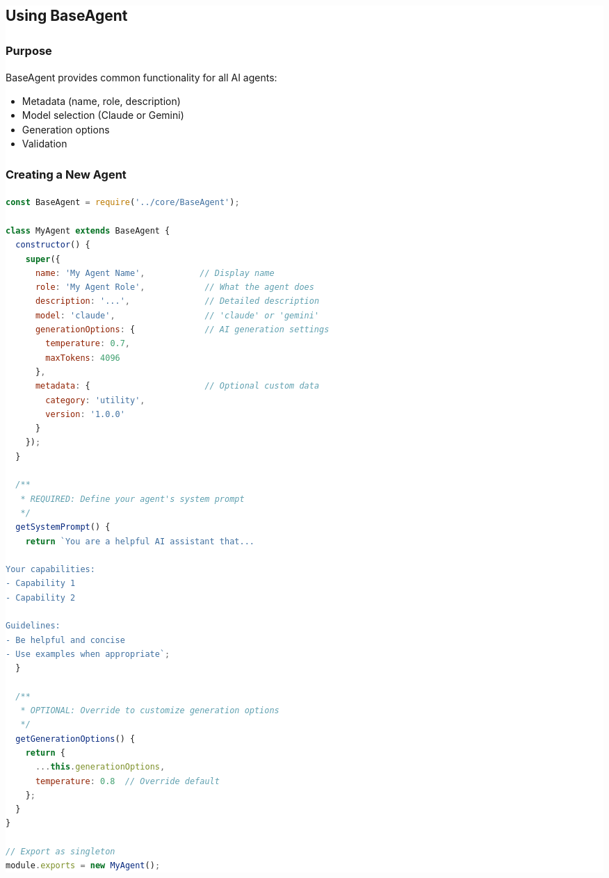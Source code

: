 ## Using BaseAgent

### Purpose
BaseAgent provides common functionality for all AI agents:
- Metadata (name, role, description)
- Model selection (Claude or Gemini)
- Generation options
- Validation

### Creating a New Agent

```javascript
const BaseAgent = require('../core/BaseAgent');

class MyAgent extends BaseAgent {
  constructor() {
    super({
      name: 'My Agent Name',           // Display name
      role: 'My Agent Role',            // What the agent does
      description: '...',               // Detailed description
      model: 'claude',                  // 'claude' or 'gemini'
      generationOptions: {              // AI generation settings
        temperature: 0.7,
        maxTokens: 4096
      },
      metadata: {                       // Optional custom data
        category: 'utility',
        version: '1.0.0'
      }
    });
  }

  /**
   * REQUIRED: Define your agent's system prompt
   */
  getSystemPrompt() {
    return `You are a helpful AI assistant that...
    
Your capabilities:
- Capability 1
- Capability 2

Guidelines:
- Be helpful and concise
- Use examples when appropriate`;
  }

  /**
   * OPTIONAL: Override to customize generation options
   */
  getGenerationOptions() {
    return {
      ...this.generationOptions,
      temperature: 0.8  // Override default
    };
  }
}

// Export as singleton
module.exports = new MyAgent();
```
